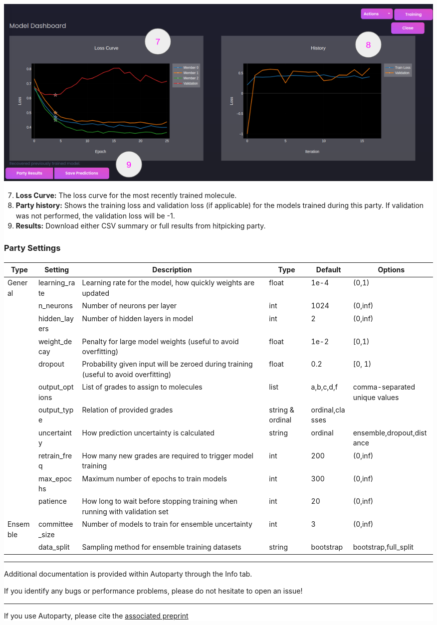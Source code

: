 ![image](docs/images/training-curves.png)

7. <b>Loss Curve:</b> The loss curve for the most recently trained molecule.
8. <b>Party history:</b> Shows the training loss and validation loss (if applicable) for the models trained during this party. If validation was not performed, the validation loss will be -1.
9. <b>Results:</b> Download either CSV summary or full results from hitpicking party.


### Party Settings

|Type | Setting | Description | Type | Default | Options |
|---|---|----|----|----|-----|
|General |learning_rate | Learning rate for the model, how quickly weights are updated | float | 1e-4 | (0,1) |
|  |n_neurons | Number of neurons per layer | int | 1024 | (0,inf) | 
|  |hidden_layers | Number of hidden layers in model | int | 2 | (0,inf) | 
|  |  weight_decay | Penalty for large model weights (useful to avoid overfitting) | float | 1e-2 | [0,1) | 
| | dropout | Probability given input will be zeroed during training (useful to avoid overfitting) | float | 0.2 | [0, 1) |
| | output_options | List of grades to assign to molecules | list | a,b,c,d,f | comma-separated unique values | 
|   | output_type | Relation of provided grades | string & ordinal | ordinal,classes | 
|  | uncertainty | How prediction uncertainty is calculated | string | ordinal | ensemble,dropout,distance  | 
|   | retrain_freq | How many new grades are required to trigger model training | int | 200 | (0,inf) | 
|  | max_epochs | Maximum number of epochs to train models | int | 300 | (0,inf) |
|   | patience | How long to wait before stopping training when running with validation set | int | 20 | (0,inf) |
|Ensemble | committee_size | Number of models to train for ensemble uncertainty | int | 3 | (0,inf) |
|  | data_split | Sampling method for ensemble training datasets | string | bootstrap | bootstrap,full_split |

---

Additional documentation is provided within Autoparty through the Info tab.


If you identify any bugs or performance problems, please do not hesitate to open an issue!

---

If you use Autoparty, please cite the [associated preprint](https://doi.org/10.26434/chemrxiv-2024-7p4ws)
